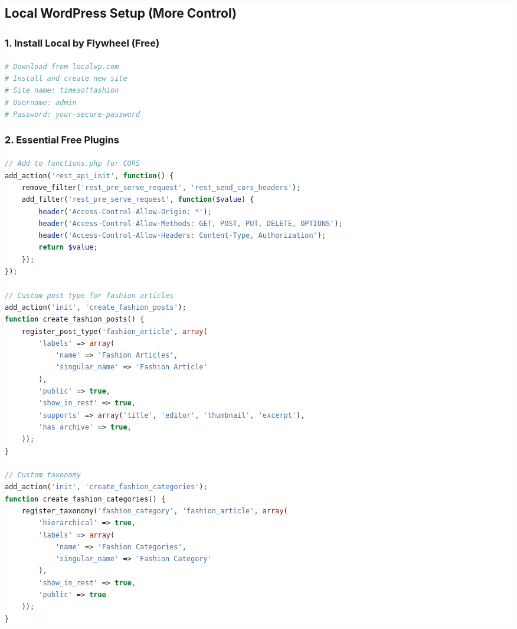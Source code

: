 ## Local WordPress Setup (More Control)

### 1. Install Local by Flywheel (Free)
```bash
# Download from localwp.com
# Install and create new site
# Site name: timesoffashion
# Username: admin
# Password: your-secure-password
```

### 2. Essential Free Plugins
```php
// Add to functions.php for CORS
add_action('rest_api_init', function() {
    remove_filter('rest_pre_serve_request', 'rest_send_cors_headers');
    add_filter('rest_pre_serve_request', function($value) {
        header('Access-Control-Allow-Origin: *');
        header('Access-Control-Allow-Methods: GET, POST, PUT, DELETE, OPTIONS');
        header('Access-Control-Allow-Headers: Content-Type, Authorization');
        return $value;
    });
});

// Custom post type for fashion articles
add_action('init', 'create_fashion_posts');
function create_fashion_posts() {
    register_post_type('fashion_article', array(
        'labels' => array(
            'name' => 'Fashion Articles',
            'singular_name' => 'Fashion Article'
        ),
        'public' => true,
        'show_in_rest' => true,
        'supports' => array('title', 'editor', 'thumbnail', 'excerpt'),
        'has_archive' => true,
    ));
}

// Custom taxonomy
add_action('init', 'create_fashion_categories');
function create_fashion_categories() {
    register_taxonomy('fashion_category', 'fashion_article', array(
        'hierarchical' => true,
        'labels' => array(
            'name' => 'Fashion Categories',
            'singular_name' => 'Fashion Category'
        ),
        'show_in_rest' => true,
        'public' => true
    ));
}
```
